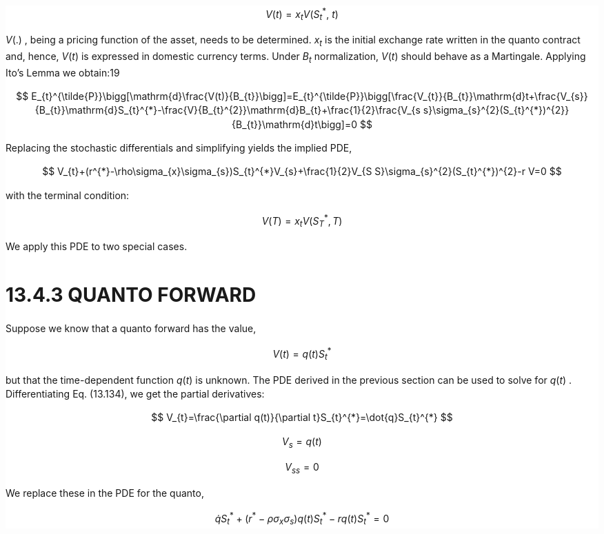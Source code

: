 $$
V(t)=x_{t}V(S_{t}^{*},\ t)
$$  

$V(.)$ , being a pricing function of the asset, needs to be determined. $x_{t}$ is the initial exchange rate written in the quanto contract and, hence, $V(t)$ is expressed in domestic currency terms. Under $B_{t}$ normalization, $V(t)$ should behave as a Martingale. Applying Ito’s Lemma we obtain:19  

$$
E_{t}^{\tilde{P}}\bigg[\mathrm{d}\frac{V(t)}{B_{t}}\bigg]=E_{t}^{\tilde{P}}\bigg[\frac{V_{t}}{B_{t}}\mathrm{d}t+\frac{V_{s}}{B_{t}}\mathrm{d}S_{t}^{*}-\frac{V}{B_{t}^{2}}\mathrm{d}B_{t}+\frac{1}{2}\frac{V_{s s}\sigma_{s}^{2}(S_{t}^{*})^{2}}{B_{t}}\mathrm{d}t\bigg]=0
$$  

Replacing the stochastic differentials and simplifying yields the implied PDE,  

$$
V_{t}+(r^{*}-\rho\sigma_{x}\sigma_{s})S_{t}^{*}V_{s}+\frac{1}{2}V_{S S}\sigma_{s}^{2}(S_{t}^{*})^{2}-r V=0
$$  

with the terminal condition:  

$$
V(T)=x_{t}V(S_{T}^{*},T)
$$  

We apply this PDE to two special cases.  

# 13.4.3 QUANTO FORWARD  

Suppose we know that a quanto forward has the value,  

$$
V(t)=q(t)S_{t}^{*}
$$  

but that the time-dependent function $q(t)$ is unknown. The PDE derived in the previous section can be used to solve for $q(t)$ . Differentiating Eq. (13.134), we get the partial derivatives:  

$$
V_{t}=\frac{\partial q(t)}{\partial t}S_{t}^{*}=\dot{q}S_{t}^{*}
$$  

$$
V_{s}=q(t)
$$  

$$
V_{s s}=0
$$  

We replace these in the PDE for the quanto,  

$$
\dot{q}S_{t}^{*}+(r^{*}-\rho\sigma_{x}\sigma_{s})q(t)S_{t}^{*}-r q(t)S_{t}^{*}=0
$$  
